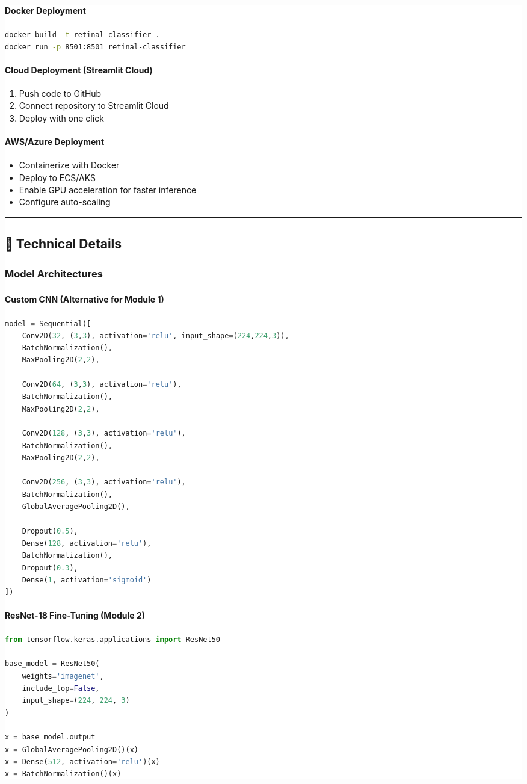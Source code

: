#### Docker Deployment
```bash
docker build -t retinal-classifier .
docker run -p 8501:8501 retinal-classifier
```

#### Cloud Deployment (Streamlit Cloud)
1. Push code to GitHub
2. Connect repository to [Streamlit Cloud](https://streamlit.io/cloud)
3. Deploy with one click

#### AWS/Azure Deployment
- Containerize with Docker
- Deploy to ECS/AKS
- Enable GPU acceleration for faster inference
- Configure auto-scaling

---

## 🔬 Technical Details

### Model Architectures

#### Custom CNN (Alternative for Module 1)
```python
model = Sequential([
    Conv2D(32, (3,3), activation='relu', input_shape=(224,224,3)),
    BatchNormalization(),
    MaxPooling2D(2,2),
    
    Conv2D(64, (3,3), activation='relu'),
    BatchNormalization(),
    MaxPooling2D(2,2),
    
    Conv2D(128, (3,3), activation='relu'),
    BatchNormalization(),
    MaxPooling2D(2,2),
    
    Conv2D(256, (3,3), activation='relu'),
    BatchNormalization(),
    GlobalAveragePooling2D(),
    
    Dropout(0.5),
    Dense(128, activation='relu'),
    BatchNormalization(),
    Dropout(0.3),
    Dense(1, activation='sigmoid')
])
```

#### ResNet-18 Fine-Tuning (Module 2)
```python
from tensorflow.keras.applications import ResNet50

base_model = ResNet50(
    weights='imagenet',
    include_top=False,
    input_shape=(224, 224, 3)
)

x = base_model.output
x = GlobalAveragePooling2D()(x)
x = Dense(512, activation='relu')(x)
x = BatchNormalization()(x)
```